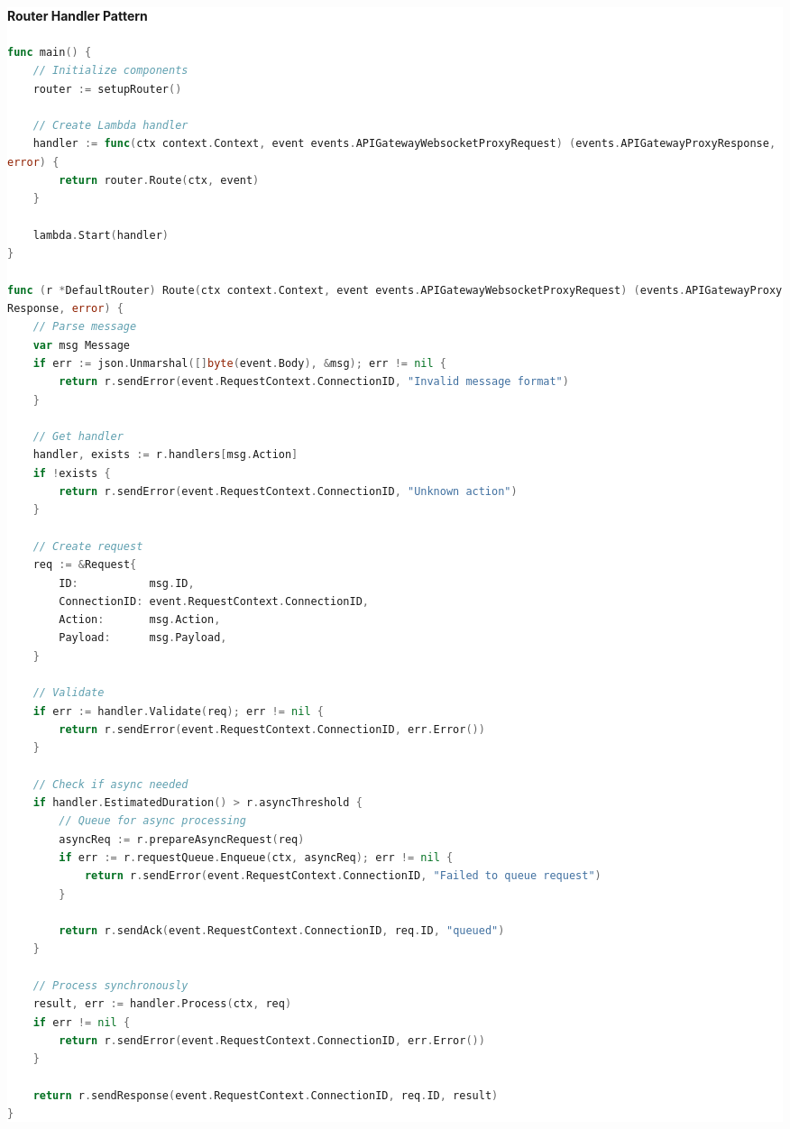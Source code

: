 #### Router Handler Pattern
```go
func main() {
    // Initialize components
    router := setupRouter()
    
    // Create Lambda handler
    handler := func(ctx context.Context, event events.APIGatewayWebsocketProxyRequest) (events.APIGatewayProxyResponse, error) {
        return router.Route(ctx, event)
    }
    
    lambda.Start(handler)
}

func (r *DefaultRouter) Route(ctx context.Context, event events.APIGatewayWebsocketProxyRequest) (events.APIGatewayProxyResponse, error) {
    // Parse message
    var msg Message
    if err := json.Unmarshal([]byte(event.Body), &msg); err != nil {
        return r.sendError(event.RequestContext.ConnectionID, "Invalid message format")
    }
    
    // Get handler
    handler, exists := r.handlers[msg.Action]
    if !exists {
        return r.sendError(event.RequestContext.ConnectionID, "Unknown action")
    }
    
    // Create request
    req := &Request{
        ID:           msg.ID,
        ConnectionID: event.RequestContext.ConnectionID,
        Action:       msg.Action,
        Payload:      msg.Payload,
    }
    
    // Validate
    if err := handler.Validate(req); err != nil {
        return r.sendError(event.RequestContext.ConnectionID, err.Error())
    }
    
    // Check if async needed
    if handler.EstimatedDuration() > r.asyncThreshold {
        // Queue for async processing
        asyncReq := r.prepareAsyncRequest(req)
        if err := r.requestQueue.Enqueue(ctx, asyncReq); err != nil {
            return r.sendError(event.RequestContext.ConnectionID, "Failed to queue request")
        }
        
        return r.sendAck(event.RequestContext.ConnectionID, req.ID, "queued")
    }
    
    // Process synchronously
    result, err := handler.Process(ctx, req)
    if err != nil {
        return r.sendError(event.RequestContext.ConnectionID, err.Error())
    }
    
    return r.sendResponse(event.RequestContext.ConnectionID, req.ID, result)
}
```
